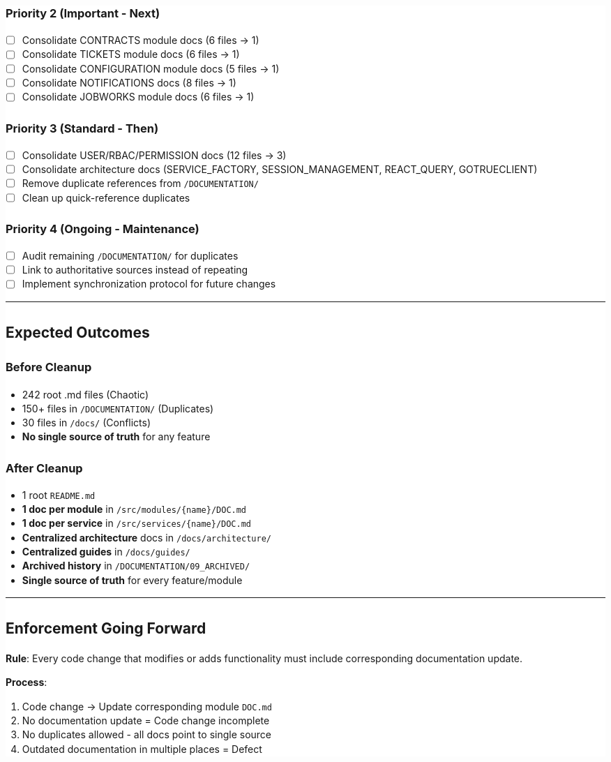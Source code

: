 ### Priority 2 (Important - Next)
- [ ] Consolidate CONTRACTS module docs (6 files → 1)
- [ ] Consolidate TICKETS module docs (6 files → 1)
- [ ] Consolidate CONFIGURATION module docs (5 files → 1)
- [ ] Consolidate NOTIFICATIONS docs (8 files → 1)
- [ ] Consolidate JOBWORKS module docs (6 files → 1)

### Priority 3 (Standard - Then)
- [ ] Consolidate USER/RBAC/PERMISSION docs (12 files → 3)
- [ ] Consolidate architecture docs (SERVICE_FACTORY, SESSION_MANAGEMENT, REACT_QUERY, GOTRUECLIENT)
- [ ] Remove duplicate references from `/DOCUMENTATION/`
- [ ] Clean up quick-reference duplicates

### Priority 4 (Ongoing - Maintenance)
- [ ] Audit remaining `/DOCUMENTATION/` for duplicates
- [ ] Link to authoritative sources instead of repeating
- [ ] Implement synchronization protocol for future changes

---

## Expected Outcomes

### Before Cleanup
- 242 root .md files (Chaotic)
- 150+ files in `/DOCUMENTATION/` (Duplicates)
- 30 files in `/docs/` (Conflicts)
- **No single source of truth** for any feature

### After Cleanup
- 1 root `README.md`
- **1 doc per module** in `/src/modules/{name}/DOC.md`
- **1 doc per service** in `/src/services/{name}/DOC.md`
- **Centralized architecture** docs in `/docs/architecture/`
- **Centralized guides** in `/docs/guides/`
- **Archived history** in `/DOCUMENTATION/09_ARCHIVED/`
- **Single source of truth** for every feature/module

---

## Enforcement Going Forward

**Rule**: Every code change that modifies or adds functionality must include corresponding documentation update.

**Process**:
1. Code change → Update corresponding module `DOC.md`
2. No documentation update = Code change incomplete
3. No duplicates allowed - all docs point to single source
4. Outdated documentation in multiple places = Defect
